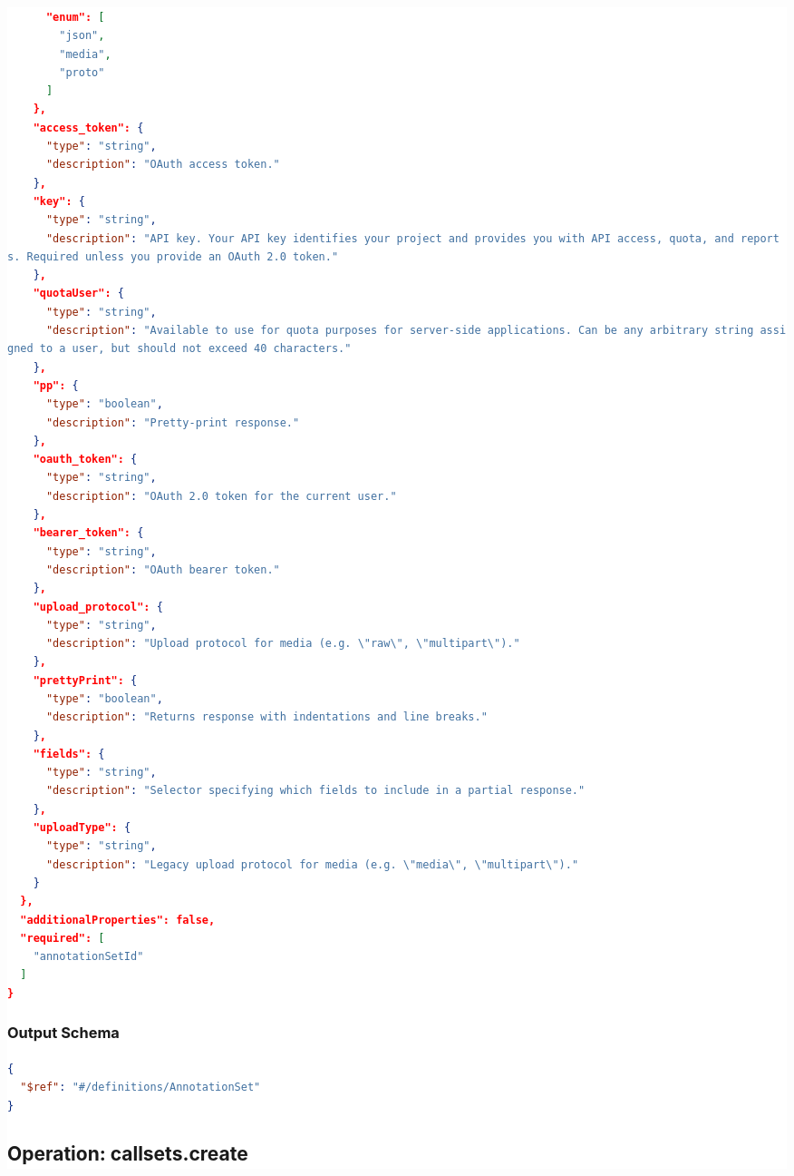 ```json
      "enum": [
        "json",
        "media",
        "proto"
      ]
    },
    "access_token": {
      "type": "string",
      "description": "OAuth access token."
    },
    "key": {
      "type": "string",
      "description": "API key. Your API key identifies your project and provides you with API access, quota, and reports. Required unless you provide an OAuth 2.0 token."
    },
    "quotaUser": {
      "type": "string",
      "description": "Available to use for quota purposes for server-side applications. Can be any arbitrary string assigned to a user, but should not exceed 40 characters."
    },
    "pp": {
      "type": "boolean",
      "description": "Pretty-print response."
    },
    "oauth_token": {
      "type": "string",
      "description": "OAuth 2.0 token for the current user."
    },
    "bearer_token": {
      "type": "string",
      "description": "OAuth bearer token."
    },
    "upload_protocol": {
      "type": "string",
      "description": "Upload protocol for media (e.g. \"raw\", \"multipart\")."
    },
    "prettyPrint": {
      "type": "boolean",
      "description": "Returns response with indentations and line breaks."
    },
    "fields": {
      "type": "string",
      "description": "Selector specifying which fields to include in a partial response."
    },
    "uploadType": {
      "type": "string",
      "description": "Legacy upload protocol for media (e.g. \"media\", \"multipart\")."
    }
  },
  "additionalProperties": false,
  "required": [
    "annotationSetId"
  ]
}
```
### Output Schema
```json
{
  "$ref": "#/definitions/AnnotationSet"
}
```
## Operation: callsets.create